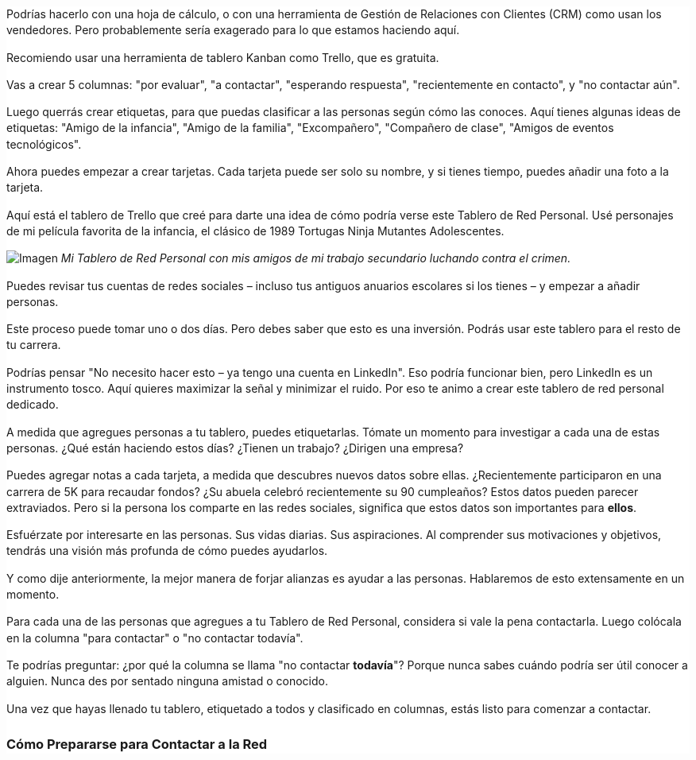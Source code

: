 Podrías hacerlo con una hoja de cálculo, o con una herramienta de Gestión de Relaciones con Clientes (CRM) como usan los vendedores. Pero probablemente sería exagerado para lo que estamos haciendo aquí.

Recomiendo usar una herramienta de tablero Kanban como Trello, que es gratuita.

Vas a crear 5 columnas: "por evaluar", "a contactar", "esperando respuesta", "recientemente en contacto", y "no contactar aún".

Luego querrás crear etiquetas, para que puedas clasificar a las personas según cómo las conoces. Aquí tienes algunas ideas de etiquetas: "Amigo de la infancia", "Amigo de la familia", "Excompañero", "Compañero de clase", "Amigos de eventos tecnológicos".

Ahora puedes empezar a crear tarjetas. Cada tarjeta puede ser solo su nombre, y si tienes tiempo, puedes añadir una foto a la tarjeta.

Aquí está el tablero de Trello que creé para darte una idea de cómo podría verse este Tablero de Red Personal. Usé personajes de mi película favorita de la infancia, el clásico de 1989 Tortugas Ninja Mutantes Adolescentes.

![Imagen](https://www.freecodecamp.org/news/content/images/2023/01/Personal_Network_Board___Trello_--.png) _Mi Tablero de Red Personal con mis amigos de mi trabajo secundario luchando contra el crimen._

Puedes revisar tus cuentas de redes sociales – incluso tus antiguos anuarios escolares si los tienes – y empezar a añadir personas.

Este proceso puede tomar uno o dos días. Pero debes saber que esto es una inversión. Podrás usar este tablero para el resto de tu carrera.

Podrías pensar "No necesito hacer esto – ya tengo una cuenta en LinkedIn". Eso podría funcionar bien, pero LinkedIn es un instrumento tosco. Aquí quieres maximizar la señal y minimizar el ruido. Por eso te animo a crear este tablero de red personal dedicado.

A medida que agregues personas a tu tablero, puedes etiquetarlas. Tómate un momento para investigar a cada una de estas personas. ¿Qué están haciendo estos días? ¿Tienen un trabajo? ¿Dirigen una empresa?

Puedes agregar notas a cada tarjeta, a medida que descubres nuevos datos sobre ellas. ¿Recientemente participaron en una carrera de 5K para recaudar fondos? ¿Su abuela celebró recientemente su 90 cumpleaños? Estos datos pueden parecer extraviados. Pero si la persona los comparte en las redes sociales, significa que estos datos son importantes para **ellos**.

Esfuérzate por interesarte en las personas. Sus vidas diarias. Sus aspiraciones. Al comprender sus motivaciones y objetivos, tendrás una visión más profunda de cómo puedes ayudarlos.

Y como dije anteriormente, la mejor manera de forjar alianzas es ayudar a las personas. Hablaremos de esto extensamente en un momento.

Para cada una de las personas que agregues a tu Tablero de Red Personal, considera si vale la pena contactarla. Luego colócala en la columna "para contactar" o "no contactar todavía".

Te podrías preguntar: ¿por qué la columna se llama "no contactar **todavía**"? Porque nunca sabes cuándo podría ser útil conocer a alguien. Nunca des por sentado ninguna amistad o conocido.

Una vez que hayas llenado tu tablero, etiquetado a todos y clasificado en columnas, estás listo para comenzar a contactar.

### Cómo Prepararse para Contactar a la Red
